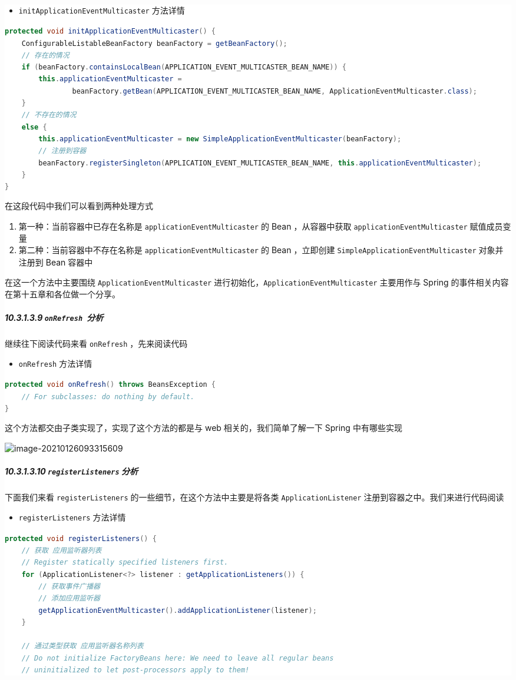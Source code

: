 - `initApplicationEventMulticaster` 方法详情

```java
protected void initApplicationEventMulticaster() {
    ConfigurableListableBeanFactory beanFactory = getBeanFactory();
    // 存在的情况
    if (beanFactory.containsLocalBean(APPLICATION_EVENT_MULTICASTER_BEAN_NAME)) {
        this.applicationEventMulticaster =
                beanFactory.getBean(APPLICATION_EVENT_MULTICASTER_BEAN_NAME, ApplicationEventMulticaster.class);
    }
    // 不存在的情况
    else {
        this.applicationEventMulticaster = new SimpleApplicationEventMulticaster(beanFactory);
        // 注册到容器
        beanFactory.registerSingleton(APPLICATION_EVENT_MULTICASTER_BEAN_NAME, this.applicationEventMulticaster);
    }
}
```

在这段代码中我们可以看到两种处理方式

1. 第一种：当前容器中已存在名称是 `applicationEventMulticaster` 的 Bean ，从容器中获取 `applicationEventMulticaster` 赋值成员变量
2. 第二种：当前容器中不存在名称是 `applicationEventMulticaster` 的 Bean ，立即创建 `SimpleApplicationEventMulticaster` 对象并注册到 Bean 容器中

在这一个方法中主要围绕 `ApplicationEventMulticaster` 进行初始化，`ApplicationEventMulticaster` 主要用作与 Spring 的事件相关内容在第十五章和各位做一个分享。





##### 10.3.1.3.9 `onRefresh `分析

继续往下阅读代码来看 `onRefresh` ，先来阅读代码

- `onRefresh` 方法详情

```java
protected void onRefresh() throws BeansException {
    // For subclasses: do nothing by default.
}
```

这个方法都交由子类实现了，实现了这个方法的都是与 web 相关的，我们简单了解一下 Spring 中有哪些实现

![image-20210126093315609](/docs/ch-10/images/image-20210126093315609.png)



##### 10.3.1.3.10 `registerListeners` 分析

下面我们来看 `registerListeners` 的一些细节，在这个方法中主要是将各类 `ApplicationListener` 注册到容器之中。我们来进行代码阅读

- `registerListeners` 方法详情

```java
protected void registerListeners() {
    // 获取 应用监听器列表
    // Register statically specified listeners first.
    for (ApplicationListener<?> listener : getApplicationListeners()) {
        // 获取事件广播器
        // 添加应用监听器
        getApplicationEventMulticaster().addApplicationListener(listener);
    }

    // 通过类型获取 应用监听器名称列表
    // Do not initialize FactoryBeans here: We need to leave all regular beans
    // uninitialized to let post-processors apply to them!
```